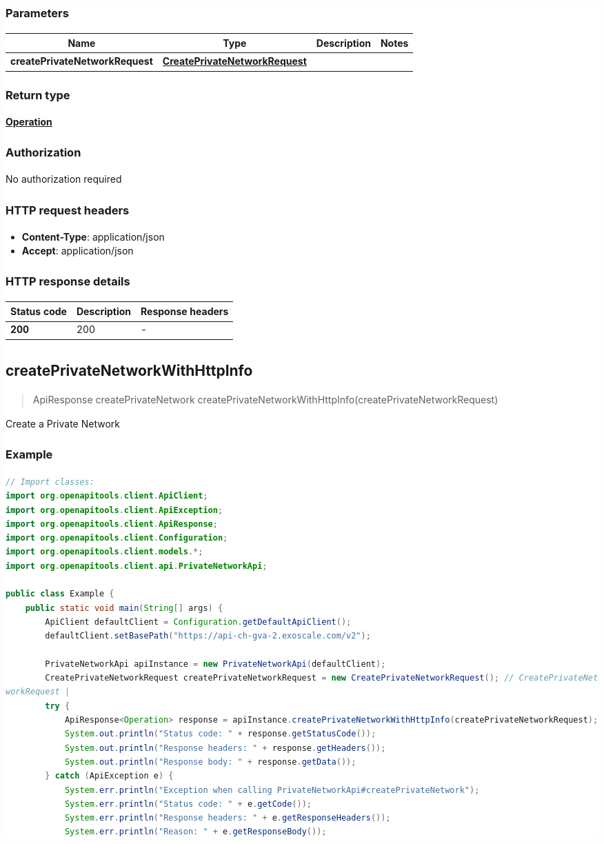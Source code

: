 ### Parameters


| Name | Type | Description  | Notes |
|------------- | ------------- | ------------- | -------------|
| **createPrivateNetworkRequest** | [**CreatePrivateNetworkRequest**](CreatePrivateNetworkRequest.md)|  | |

### Return type

[**Operation**](Operation.md)


### Authorization

No authorization required

### HTTP request headers

- **Content-Type**: application/json
- **Accept**: application/json

### HTTP response details
| Status code | Description | Response headers |
|-------------|-------------|------------------|
| **200** | 200 |  -  |

## createPrivateNetworkWithHttpInfo

> ApiResponse<Operation> createPrivateNetwork createPrivateNetworkWithHttpInfo(createPrivateNetworkRequest)

Create a Private Network



### Example

```java
// Import classes:
import org.openapitools.client.ApiClient;
import org.openapitools.client.ApiException;
import org.openapitools.client.ApiResponse;
import org.openapitools.client.Configuration;
import org.openapitools.client.models.*;
import org.openapitools.client.api.PrivateNetworkApi;

public class Example {
    public static void main(String[] args) {
        ApiClient defaultClient = Configuration.getDefaultApiClient();
        defaultClient.setBasePath("https://api-ch-gva-2.exoscale.com/v2");

        PrivateNetworkApi apiInstance = new PrivateNetworkApi(defaultClient);
        CreatePrivateNetworkRequest createPrivateNetworkRequest = new CreatePrivateNetworkRequest(); // CreatePrivateNetworkRequest | 
        try {
            ApiResponse<Operation> response = apiInstance.createPrivateNetworkWithHttpInfo(createPrivateNetworkRequest);
            System.out.println("Status code: " + response.getStatusCode());
            System.out.println("Response headers: " + response.getHeaders());
            System.out.println("Response body: " + response.getData());
        } catch (ApiException e) {
            System.err.println("Exception when calling PrivateNetworkApi#createPrivateNetwork");
            System.err.println("Status code: " + e.getCode());
            System.err.println("Response headers: " + e.getResponseHeaders());
            System.err.println("Reason: " + e.getResponseBody());
```